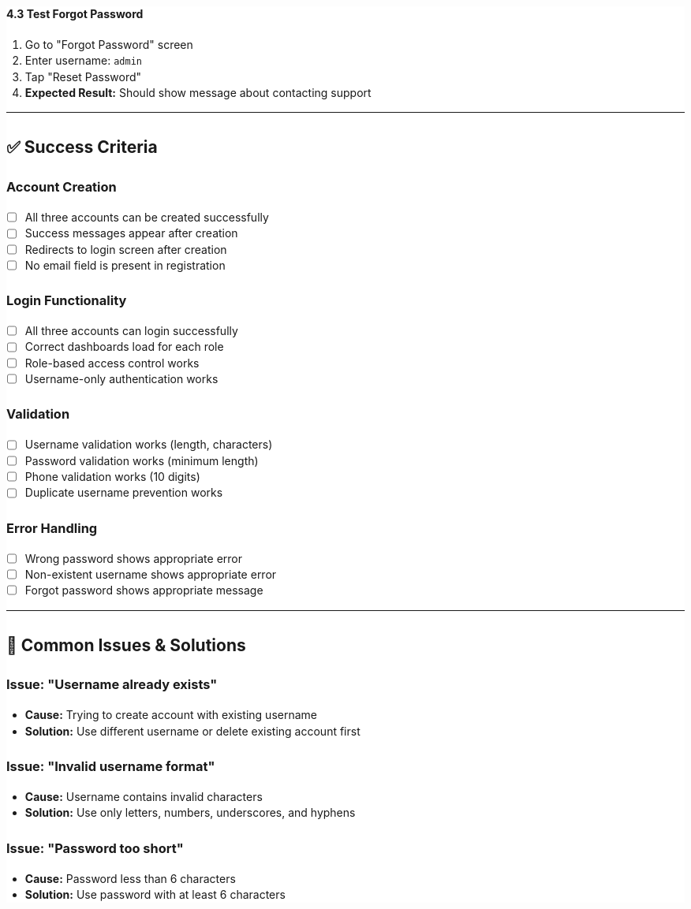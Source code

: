 #### **4.3 Test Forgot Password**
1. Go to "Forgot Password" screen
2. Enter username: `admin`
3. Tap "Reset Password"
4. **Expected Result:** Should show message about contacting support

---

## ✅ **Success Criteria**

### **Account Creation**
- [ ] All three accounts can be created successfully
- [ ] Success messages appear after creation
- [ ] Redirects to login screen after creation
- [ ] No email field is present in registration

### **Login Functionality**
- [ ] All three accounts can login successfully
- [ ] Correct dashboards load for each role
- [ ] Role-based access control works
- [ ] Username-only authentication works

### **Validation**
- [ ] Username validation works (length, characters)
- [ ] Password validation works (minimum length)
- [ ] Phone validation works (10 digits)
- [ ] Duplicate username prevention works

### **Error Handling**
- [ ] Wrong password shows appropriate error
- [ ] Non-existent username shows appropriate error
- [ ] Forgot password shows appropriate message

---

## 🐛 **Common Issues & Solutions**

### **Issue: "Username already exists"**
- **Cause:** Trying to create account with existing username
- **Solution:** Use different username or delete existing account first

### **Issue: "Invalid username format"**
- **Cause:** Username contains invalid characters
- **Solution:** Use only letters, numbers, underscores, and hyphens

### **Issue: "Password too short"**
- **Cause:** Password less than 6 characters
- **Solution:** Use password with at least 6 characters
